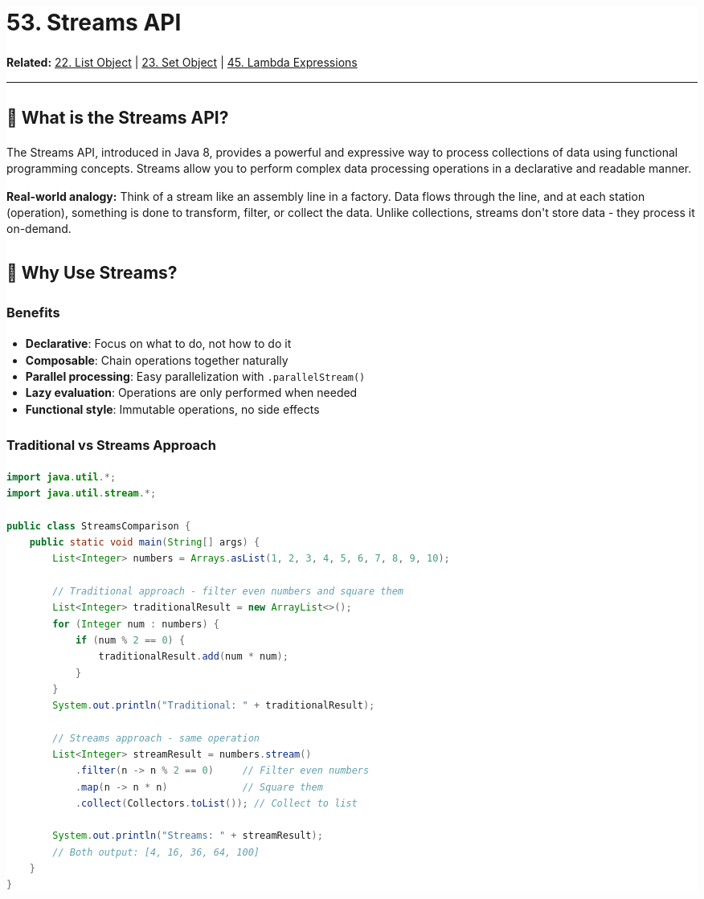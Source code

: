 # 53. Streams API

**Related:** [22. List Object](22-list-object.md) | [23. Set Object](23-set-object.md) | [45. Lambda Expressions](45-lambda-expressions.md)

---

## 🧠 What is the Streams API?

The Streams API, introduced in Java 8, provides a powerful and expressive way to process collections of data using functional programming concepts. Streams allow you to perform complex data processing operations in a declarative and readable manner.

**Real-world analogy:** Think of a stream like an assembly line in a factory. Data flows through the line, and at each station (operation), something is done to transform, filter, or collect the data. Unlike collections, streams don't store data - they process it on-demand.

## 🎯 Why Use Streams?

### Benefits
- **Declarative**: Focus on what to do, not how to do it
- **Composable**: Chain operations together naturally
- **Parallel processing**: Easy parallelization with `.parallelStream()`
- **Lazy evaluation**: Operations are only performed when needed
- **Functional style**: Immutable operations, no side effects

### Traditional vs Streams Approach
```java
import java.util.*;
import java.util.stream.*;

public class StreamsComparison {
    public static void main(String[] args) {
        List<Integer> numbers = Arrays.asList(1, 2, 3, 4, 5, 6, 7, 8, 9, 10);
        
        // Traditional approach - filter even numbers and square them
        List<Integer> traditionalResult = new ArrayList<>();
        for (Integer num : numbers) {
            if (num % 2 == 0) {
                traditionalResult.add(num * num);
            }
        }
        System.out.println("Traditional: " + traditionalResult);
        
        // Streams approach - same operation
        List<Integer> streamResult = numbers.stream()
            .filter(n -> n % 2 == 0)     // Filter even numbers
            .map(n -> n * n)             // Square them
            .collect(Collectors.toList()); // Collect to list
        
        System.out.println("Streams: " + streamResult);
        // Both output: [4, 16, 36, 64, 100]
    }
}
```
